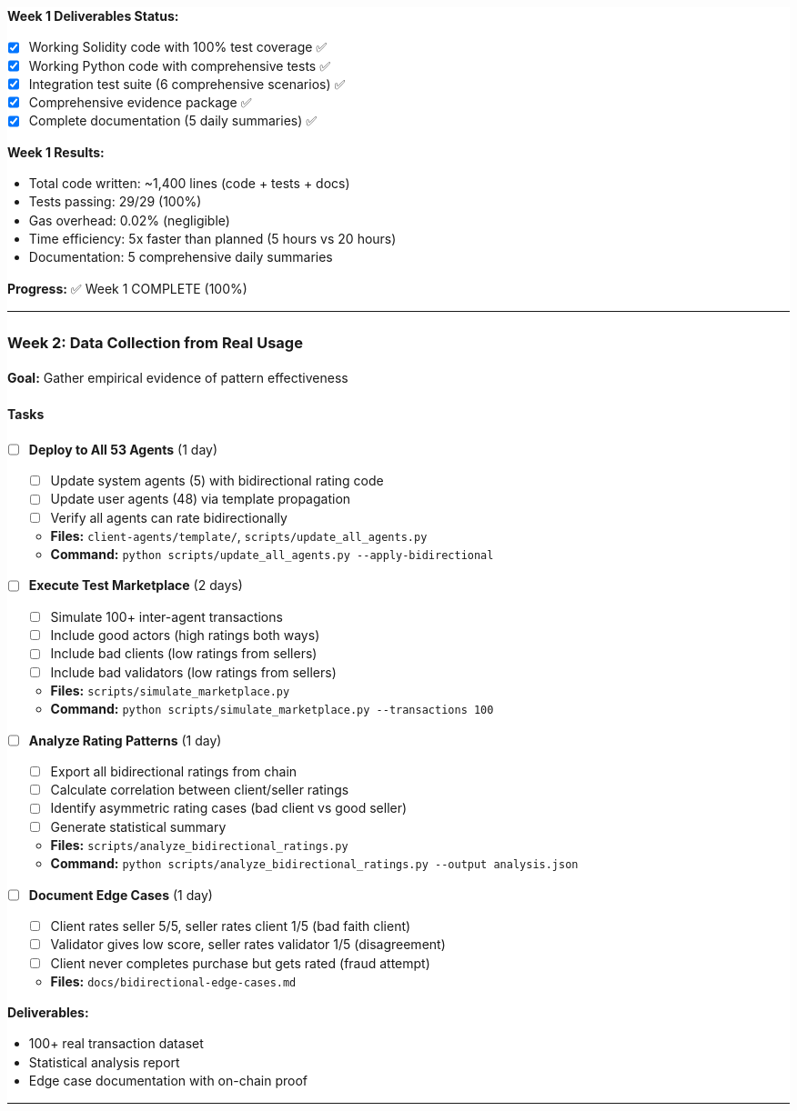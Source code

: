**Week 1 Deliverables Status:**
- [x] Working Solidity code with 100% test coverage ✅
- [x] Working Python code with comprehensive tests ✅
- [x] Integration test suite (6 comprehensive scenarios) ✅
- [x] Comprehensive evidence package ✅
- [x] Complete documentation (5 daily summaries) ✅

**Week 1 Results:**
- Total code written: ~1,400 lines (code + tests + docs)
- Tests passing: 29/29 (100%)
- Gas overhead: 0.02% (negligible)
- Time efficiency: 5x faster than planned (5 hours vs 20 hours)
- Documentation: 5 comprehensive daily summaries

**Progress:** ✅ Week 1 COMPLETE (100%)

---

### Week 2: Data Collection from Real Usage

**Goal:** Gather empirical evidence of pattern effectiveness

#### Tasks

- [ ] **Deploy to All 53 Agents** (1 day)
  - [ ] Update system agents (5) with bidirectional rating code
  - [ ] Update user agents (48) via template propagation
  - [ ] Verify all agents can rate bidirectionally
  - **Files:** `client-agents/template/`, `scripts/update_all_agents.py`
  - **Command:** `python scripts/update_all_agents.py --apply-bidirectional`

- [ ] **Execute Test Marketplace** (2 days)
  - [ ] Simulate 100+ inter-agent transactions
  - [ ] Include good actors (high ratings both ways)
  - [ ] Include bad clients (low ratings from sellers)
  - [ ] Include bad validators (low ratings from sellers)
  - **Files:** `scripts/simulate_marketplace.py`
  - **Command:** `python scripts/simulate_marketplace.py --transactions 100`

- [ ] **Analyze Rating Patterns** (1 day)
  - [ ] Export all bidirectional ratings from chain
  - [ ] Calculate correlation between client/seller ratings
  - [ ] Identify asymmetric rating cases (bad client vs good seller)
  - [ ] Generate statistical summary
  - **Files:** `scripts/analyze_bidirectional_ratings.py`
  - **Command:** `python scripts/analyze_bidirectional_ratings.py --output analysis.json`

- [ ] **Document Edge Cases** (1 day)
  - [ ] Client rates seller 5/5, seller rates client 1/5 (bad faith client)
  - [ ] Validator gives low score, seller rates validator 1/5 (disagreement)
  - [ ] Client never completes purchase but gets rated (fraud attempt)
  - **Files:** `docs/bidirectional-edge-cases.md`

**Deliverables:**
- 100+ real transaction dataset
- Statistical analysis report
- Edge case documentation with on-chain proof

---